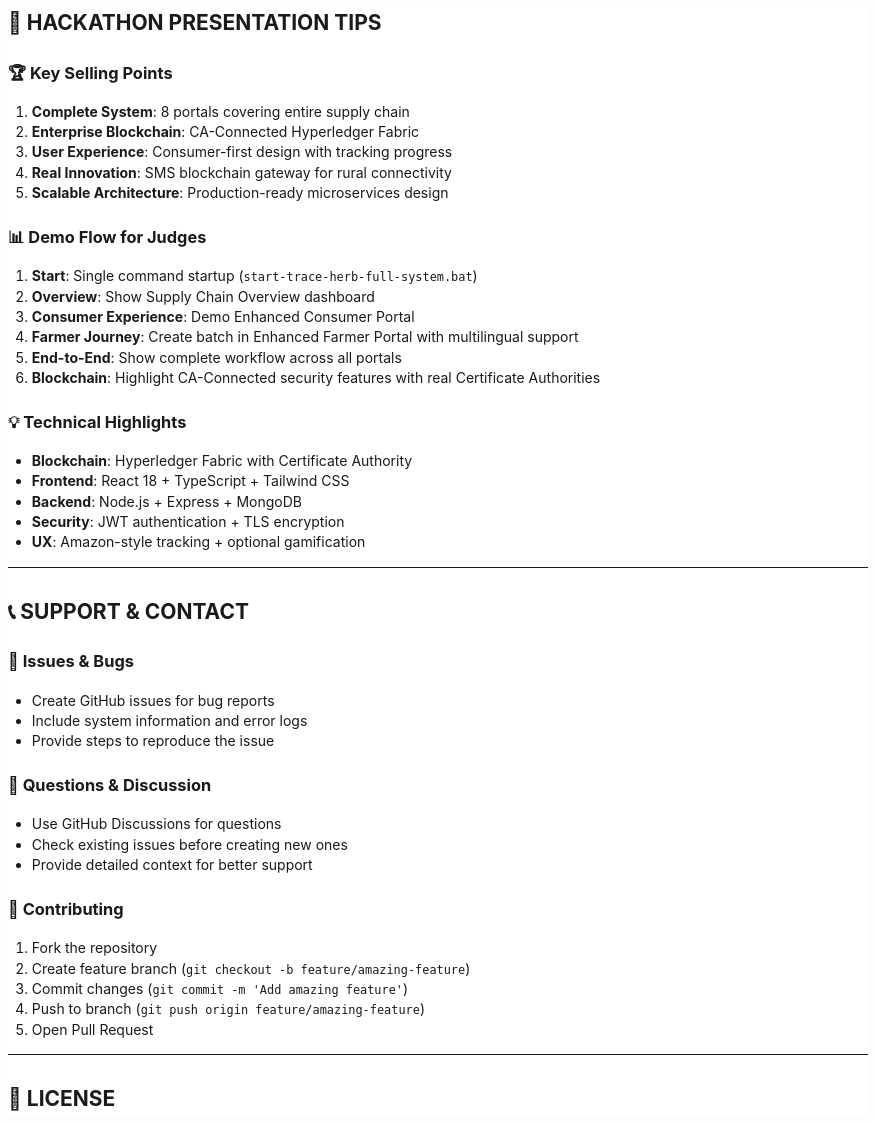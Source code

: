 ## 🎯 **HACKATHON PRESENTATION TIPS**

### 🏆 **Key Selling Points**
1. **Complete System**: 8 portals covering entire supply chain
2. **Enterprise Blockchain**: CA-Connected Hyperledger Fabric
3. **User Experience**: Consumer-first design with tracking progress
4. **Real Innovation**: SMS blockchain gateway for rural connectivity
5. **Scalable Architecture**: Production-ready microservices design

### 📊 **Demo Flow for Judges**
1. **Start**: Single command startup (`start-trace-herb-full-system.bat`)
2. **Overview**: Show Supply Chain Overview dashboard
3. **Consumer Experience**: Demo Enhanced Consumer Portal
4. **Farmer Journey**: Create batch in Enhanced Farmer Portal with multilingual support
5. **End-to-End**: Show complete workflow across all portals
6. **Blockchain**: Highlight CA-Connected security features with real Certificate Authorities

### 💡 **Technical Highlights**
- **Blockchain**: Hyperledger Fabric with Certificate Authority
- **Frontend**: React 18 + TypeScript + Tailwind CSS
- **Backend**: Node.js + Express + MongoDB
- **Security**: JWT authentication + TLS encryption
- **UX**: Amazon-style tracking + optional gamification

---

## 📞 **SUPPORT & CONTACT**

### 🐛 **Issues & Bugs**
- Create GitHub issues for bug reports
- Include system information and error logs
- Provide steps to reproduce the issue

### 💬 **Questions & Discussion**
- Use GitHub Discussions for questions
- Check existing issues before creating new ones
- Provide detailed context for better support

### 🤝 **Contributing**
1. Fork the repository
2. Create feature branch (`git checkout -b feature/amazing-feature`)
3. Commit changes (`git commit -m 'Add amazing feature'`)
4. Push to branch (`git push origin feature/amazing-feature`)
5. Open Pull Request

---

## 📄 **LICENSE**
